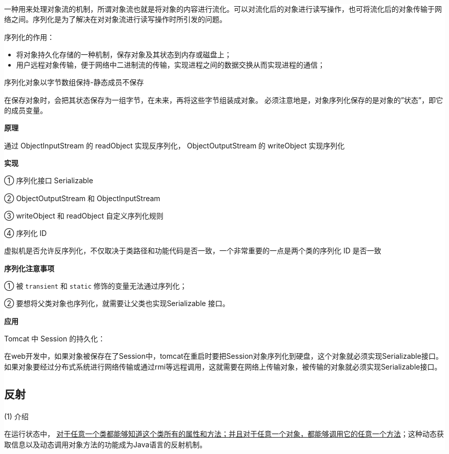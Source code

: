 一种用来处理对象流的机制，所谓对象流也就是将对象的内容进行流化。可以对流化后的对象进行读写操作，也可将流化后的对象传输于网络之间。序列化是为了解决在对对象流进行读写操作时所引发的问题。





序列化的作用：

- 将对象持久化存储的一种机制，保存对象及其状态到内存或磁盘上；
- 用户远程对象传输，便于网络中二进制流的传输，实现进程之间的数据交换从而实现进程的通信；

序列化对象以字节数组保持-静态成员不保存

在保存对象时，会把其状态保存为一组字节，在未来，再将这些字节组装成对象。
必须注意地是，对象序列化保存的是对象的”状态”，即它的成员变量。





**原理**

通过 ObjectInputStream 的 readObject 实现反序列化， ObjectOutputStream 的 writeObject 实现序列化





**实现**

① 序列化接口 Serializable

② ObjectOutputStream 和 ObjectInputStream 

③ writeObject 和 readObject 自定义序列化规则

④ 序列化 ID

虚拟机是否允许反序列化，不仅取决于类路径和功能代码是否一致，一个非常重要的一点是两个类的序列化 ID 是否一致





**序列化注意事项**

① 被 `transient` 和 `static` 修饰的变量无法通过序列化；

② 要想将父类对象也序列化，就需要让父类也实现Serializable 接口。





**应用**

Tomcat 中 Session 的持久化： 

在web开发中，如果对象被保存在了Session中，tomcat在重启时要把Session对象序列化到硬盘，这个对象就必须实现Serializable接口。如果对象要经过分布式系统进行网络传输或通过rmi等远程调用，这就需要在网络上传输对象，被传输的对象就必须实现Serializable接口。





## 反射

(1) 介绍

在运行状态中，  <u>对于任意一个类都能够知道这个类所有的属性和方法；并且对于任意一个对象，都能够调用它的任意一个方法</u>；这种动态获取信息以及动态调用对象方法的功能成为Java语言的反射机制。
